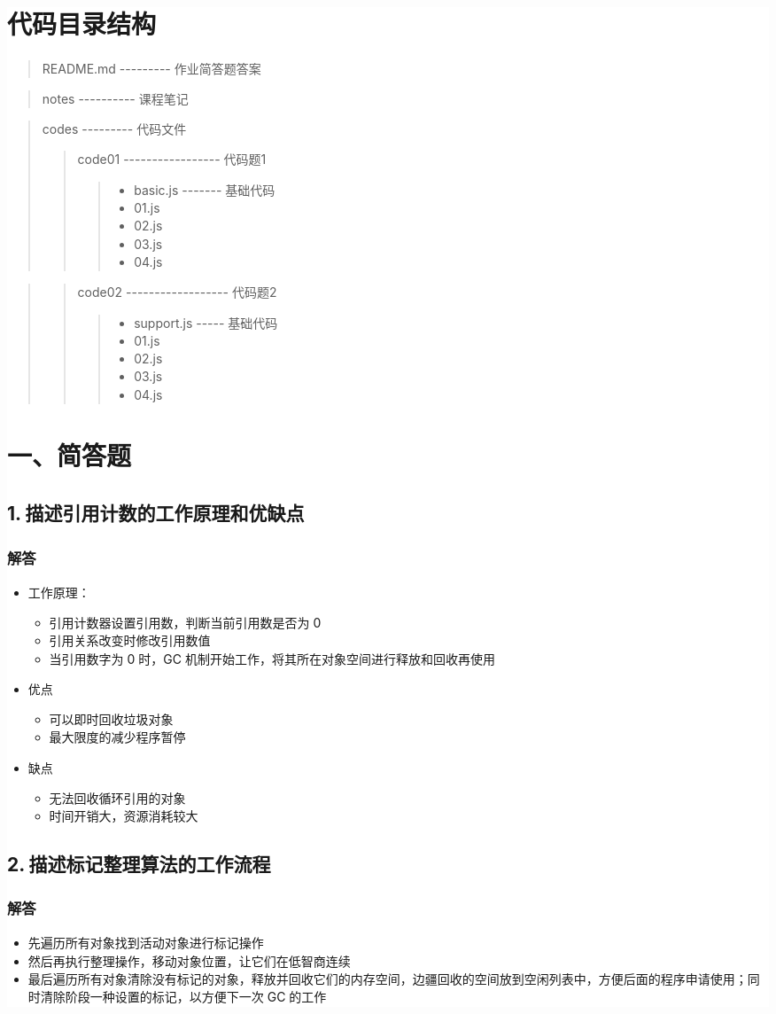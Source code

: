 
# 代码目录结构

> README.md --------- 作业简答题答案

> notes ---------- 课程笔记

> codes --------- 代码文件
> > code01 -----------------  代码题1
> > > + basic.js ------- 基础代码
> > > + 01.js
> > > + 02.js
> > > + 03.js
> > > + 04.js

> > code02 ------------------ 代码题2
> > > + support.js ----- 基础代码
> > > + 01.js
> > > + 02.js
> > > + 03.js
> > > + 04.js



# 一、简答题

## 1. 描述引用计数的工作原理和优缺点

### 解答

* 工作原理： 
    - 引用计数器设置引用数，判断当前引用数是否为 0
    - 引用关系改变时修改引用数值
    - 当引用数字为 0 时，GC 机制开始工作，将其所在对象空间进行释放和回收再使用

* 优点
    - 可以即时回收垃圾对象
    - 最大限度的减少程序暂停

* 缺点
    - 无法回收循环引用的对象
    - 时间开销大，资源消耗较大
        




## 2. 描述标记整理算法的工作流程

### 解答
* 先遍历所有对象找到活动对象进行标记操作
* 然后再执行整理操作，移动对象位置，让它们在低智商连续
* 最后遍历所有对象清除没有标记的对象，释放并回收它们的内存空间，边疆回收的空间放到空闲列表中，方便后面的程序申请使用；同时清除阶段一种设置的标记，以方便下一次 GC 的工作
